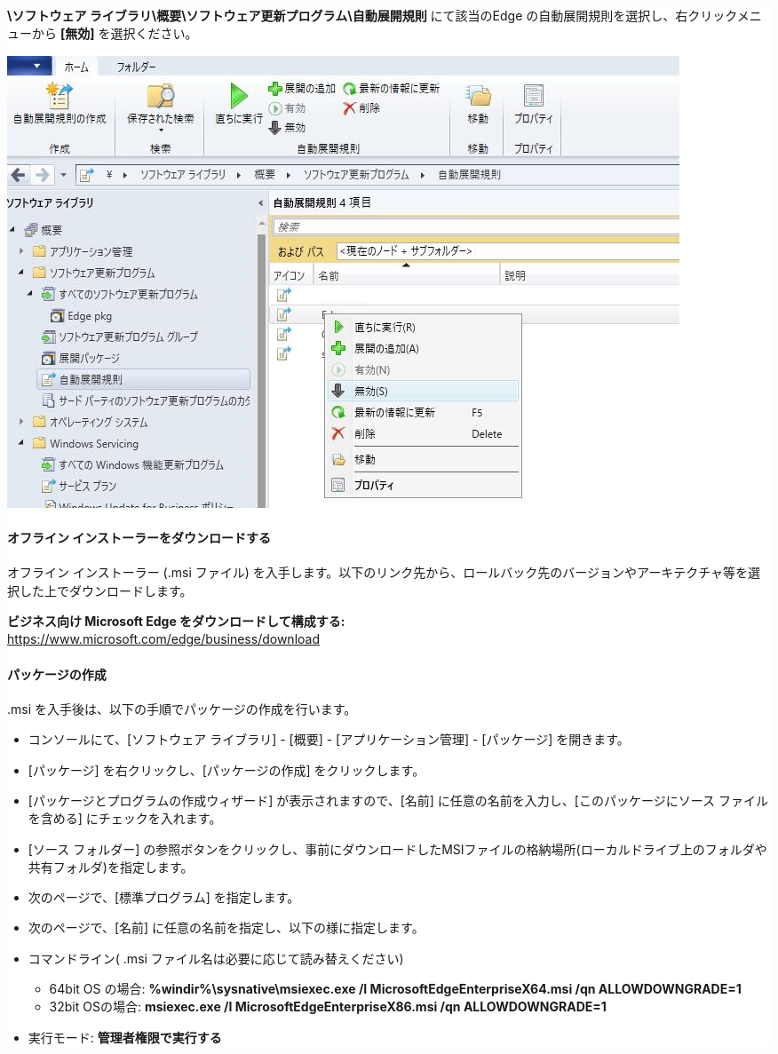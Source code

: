 **\ソフトウェア ライブラリ\概要\ソフトウェア更新プログラム\自動展開規則** にて該当のEdge の自動展開規則を選択し、右クリックメニューから **[無効]** を選択ください。

![SCCM の自動展開規則を無効化](./how-to-rollback-edge/how-to-rollback-edge_2023-01-20-14-57-43.png)

#### オフライン インストーラーをダウンロードする

オフライン インストーラー (.msi ファイル) を入手します。以下のリンク先から、ロールバック先のバージョンやアーキテクチャ等を選択した上でダウンロードします。

**ビジネス向け Microsoft Edge をダウンロードして構成する:**  
https://www.microsoft.com/edge/business/download

#### パッケージの作成

.msi を入手後は、以下の手順でパッケージの作成を行います。

- コンソールにて、[ソフトウェア ライブラリ] - [概要] - [アプリケーション管理] - [パッケージ] を開きます。
- [パッケージ] を右クリックし、[パッケージの作成] をクリックします。
- [パッケージとプログラムの作成ウィザード] が表示されますので、[名前] に任意の名前を入力し、[このパッケージにソース ファイルを含める] にチェックを入れます。
- [ソース フォルダー] の参照ボタンをクリックし、事前にダウンロードしたMSIファイルの格納場所(ローカルドライブ上のフォルダや共有フォルダ)を指定します。
- 次のページで、[標準プログラム] を指定します。
- 次のページで、[名前] に任意の名前を指定し、以下の様に指定します。
 
- コマンドライン( .msi ファイル名は必要に応じて読み替えください)
  - 64bit OS の場合: **%windir%\sysnative\msiexec.exe /I MicrosoftEdgeEnterpriseX64.msi /qn ALLOWDOWNGRADE=1**
  - 32bit OSの場合: **msiexec.exe /I MicrosoftEdgeEnterpriseX86.msi /qn ALLOWDOWNGRADE=1**
- 実行モード: **管理者権限で実行する**
 